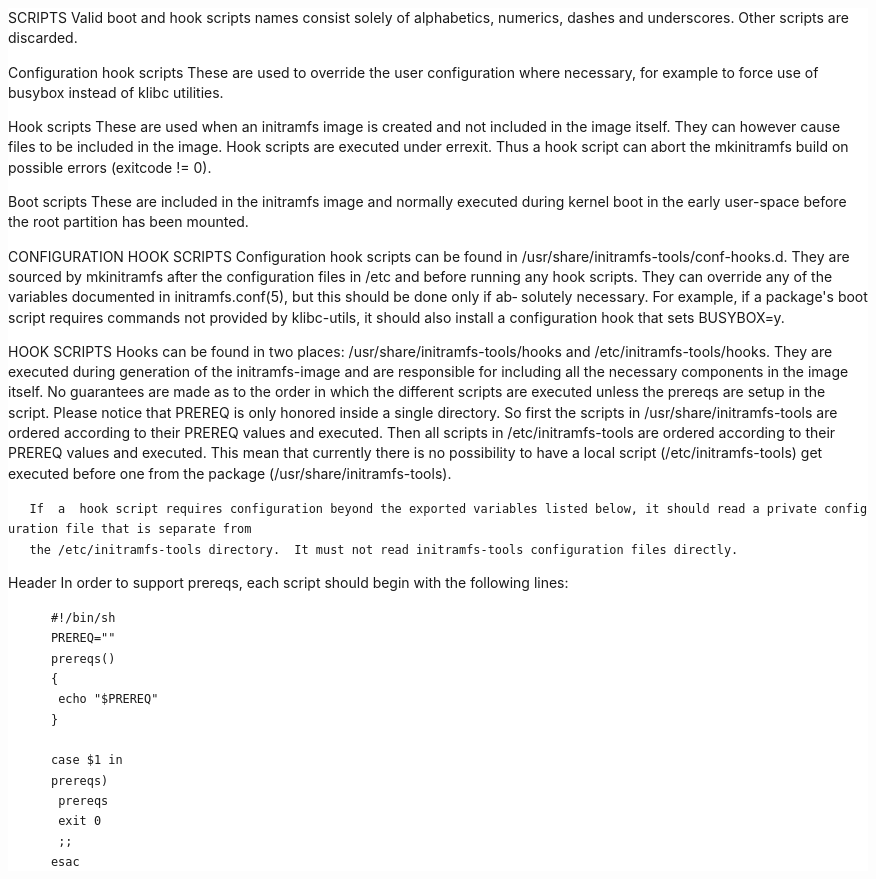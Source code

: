 SCRIPTS
       Valid boot and hook scripts names consist solely of alphabetics, numerics, dashes and underscores. Other scripts are discarded.

   Configuration hook scripts
       These are used to override the user configuration where necessary, for example to force use of busybox instead of klibc utilities.

   Hook scripts
       These are used when an initramfs image is created and not included in the image itself. They can however cause files to be included in the image.  Hook
       scripts are executed under errexit. Thus a hook script can abort the mkinitramfs build on possible errors (exitcode != 0).

   Boot scripts
       These are included in the initramfs image and normally executed during kernel boot in the early user-space before the root partition has been mounted.

CONFIGURATION HOOK SCRIPTS
       Configuration hook scripts can be found in /usr/share/initramfs-tools/conf-hooks.d.  They are sourced by mkinitramfs after the configuration  files  in
       /etc  and before running any hook scripts.  They can override any of the variables documented in initramfs.conf(5), but this should be done only if ab‐
       solutely necessary.  For example, if a package's boot script requires commands not provided by klibc-utils, it should also install a configuration hook
       that sets BUSYBOX=y.

HOOK SCRIPTS
       Hooks can be found in two places:  /usr/share/initramfs-tools/hooks  and	 /etc/initramfs-tools/hooks.  They  are	 executed  during  generation  of  the
       initramfs-image and are responsible for including all the necessary components in the image itself. No guarantees are made as to the order in which the
       different  scripts  are	executed unless the prereqs are setup in the script.  Please notice that PREREQ is only honored inside a single directory.  So
       first the scripts in /usr/share/initramfs-tools are ordered according to their PREREQ values and executed. Then all scripts in /etc/initramfs-tools are
       ordered according to their PREREQ values and executed. This mean that currently there is no possibility to have a local	script	(/etc/initramfs-tools)
       get executed before one from the package (/usr/share/initramfs-tools).

       If  a  hook script requires configuration beyond the exported variables listed below, it should read a private configuration file that is separate from
       the /etc/initramfs-tools directory.  It must not read initramfs-tools configuration files directly.

   Header
       In order to support prereqs, each script should begin with the following lines:

	      #!/bin/sh
	      PREREQ=""
	      prereqs()
	      {
		   echo "$PREREQ"
	      }

	      case $1 in
	      prereqs)
		   prereqs
		   exit 0
		   ;;
	      esac
